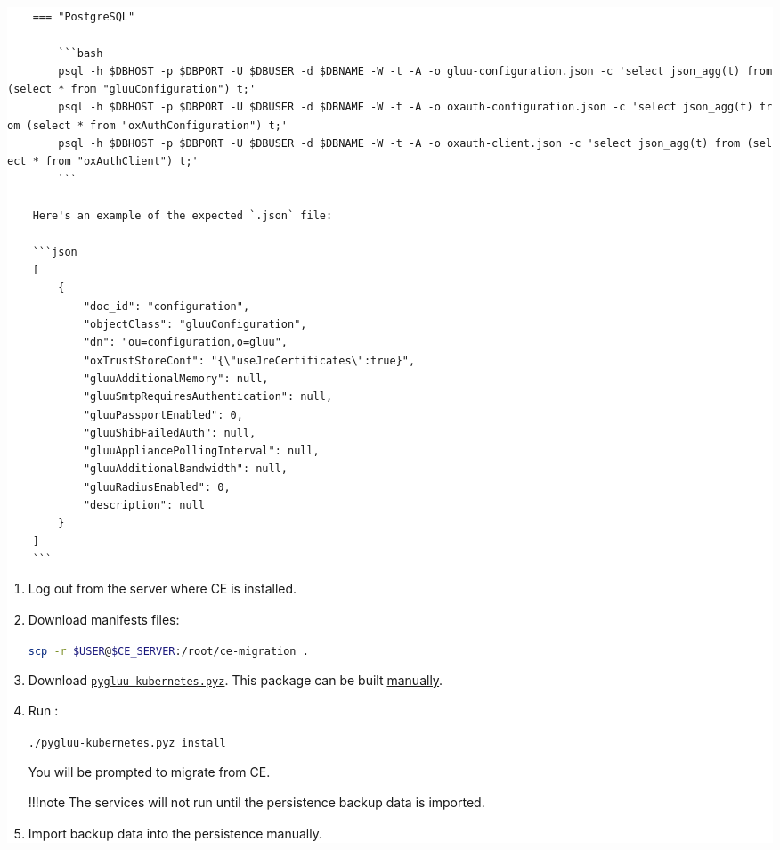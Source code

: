         === "PostgreSQL"
    
            ```bash
            psql -h $DBHOST -p $DBPORT -U $DBUSER -d $DBNAME -W -t -A -o gluu-configuration.json -c 'select json_agg(t) from (select * from "gluuConfiguration") t;'
            psql -h $DBHOST -p $DBPORT -U $DBUSER -d $DBNAME -W -t -A -o oxauth-configuration.json -c 'select json_agg(t) from (select * from "oxAuthConfiguration") t;'
            psql -h $DBHOST -p $DBPORT -U $DBUSER -d $DBNAME -W -t -A -o oxauth-client.json -c 'select json_agg(t) from (select * from "oxAuthClient") t;'
            ```
    
        Here's an example of the expected `.json` file:

        ```json
        [
            {
                "doc_id": "configuration",
                "objectClass": "gluuConfiguration",
                "dn": "ou=configuration,o=gluu",
                "oxTrustStoreConf": "{\"useJreCertificates\":true}",
                "gluuAdditionalMemory": null,
                "gluuSmtpRequiresAuthentication": null,
                "gluuPassportEnabled": 0,
                "gluuShibFailedAuth": null,
                "gluuAppliancePollingInterval": null,
                "gluuAdditionalBandwidth": null,
                "gluuRadiusEnabled": 0,
                "description": null
            }
        ]
        ```

1.  Log out from the server where CE is installed.

1.  Download manifests files:

    ```bash
    scp -r $USER@$CE_SERVER:/root/ce-migration .
    ```
    
1.  Download [`pygluu-kubernetes.pyz`](https://github.com/GluuFederation/cloud-native-edition/releases). This package can be built [manually](https://github.com/GluuFederation/cloud-native-edition/blob/4.2/README.md#build-pygluu-kubernetespyz-manually).

1.  Run :

    ```bash
    ./pygluu-kubernetes.pyz install
    ```
    
    You will be prompted to migrate from CE.
    
    !!!note
        The services will not run until the persistence backup data is imported.
  
1.  Import backup data into the persistence manually.
